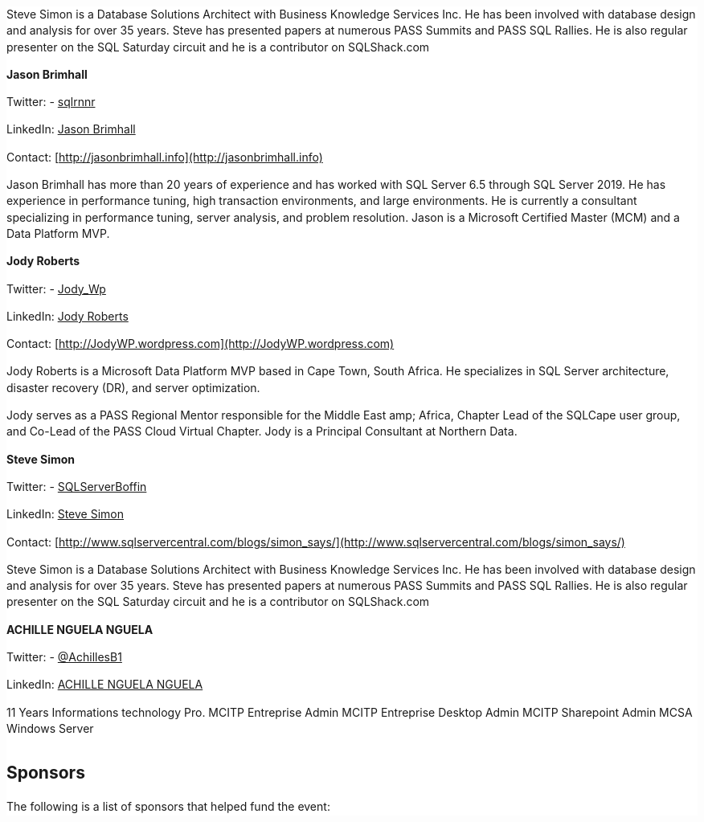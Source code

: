 Steve Simon is a Database Solutions Architect with Business Knowledge Services Inc. He has been involved with database design and analysis for over 35 years. Steve has presented papers at numerous PASS Summits and PASS SQL Rallies. He is also regular presenter on the SQL Saturday circuit and he is a contributor on SQLShack.com
 
**Jason Brimhall**
 
Twitter:  - [sqlrnnr](https://www.twitter.com/sqlrnnr)
 
LinkedIn: [Jason Brimhall](https://www.linkedin.com/in/dbajbrimhall/)
 
Contact: [http://jasonbrimhall.info](http://jasonbrimhall.info)
 
Jason Brimhall has more than 20 years of experience and has worked with SQL Server 6.5 through SQL Server 2019. He has experience in performance tuning, high transaction environments, and large environments. He is currently a consultant specializing in performance tuning, server analysis, and problem resolution. Jason is a Microsoft Certified Master (MCM) and a Data Platform MVP.
 
**Jody Roberts**
 
Twitter:  - [Jody_Wp](https://www.twitter.com/Jody_Wp)
 
LinkedIn: [Jody Roberts](http://za.linkedin.com/pub/jody-roberts/7/b29/193/Edit)
 
Contact: [http://JodyWP.wordpress.com](http://JodyWP.wordpress.com)
 
Jody Roberts is a Microsoft Data Platform MVP based in Cape Town, South Africa. He specializes in SQL Server architecture, disaster recovery (DR), and server optimization.

Jody serves as a PASS Regional Mentor responsible for the Middle East amp; Africa, Chapter Lead of the SQLCape user group, and Co-Lead of the PASS Cloud Virtual Chapter. Jody is a Principal Consultant at Northern Data.
 
**Steve Simon**
 
Twitter:  - [SQLServerBoffin](https://www.twitter.com/SQLServerBoffin)
 
LinkedIn: [Steve Simon](http://www.linkedin.com/in/stephenrsimon/)
 
Contact: [http://www.sqlservercentral.com/blogs/simon_says/](http://www.sqlservercentral.com/blogs/simon_says/)
 
Steve Simon is a Database Solutions Architect with Business Knowledge Services Inc. He has been involved with database design and analysis for over 35 years. Steve has presented papers at numerous PASS Summits and PASS SQL Rallies. He is also regular presenter on the SQL Saturday circuit and he is a contributor on SQLShack.com
 
**ACHILLE NGUELA NGUELA**
 
Twitter:  - [@AchillesB1](https://www.twitter.com/@AchillesB1)
 
LinkedIn: [ACHILLE NGUELA NGUELA](http://www.linkedin.com/in/achil/)
 
11 Years Informations technology Pro. MCITP Entreprise Admin MCITP Entreprise Desktop Admin MCITP Sharepoint Admin MCSA Windows Server
 
 
 
## <a name="sponsors"></a>Sponsors
The following is a list of sponsors that helped fund the event:
 